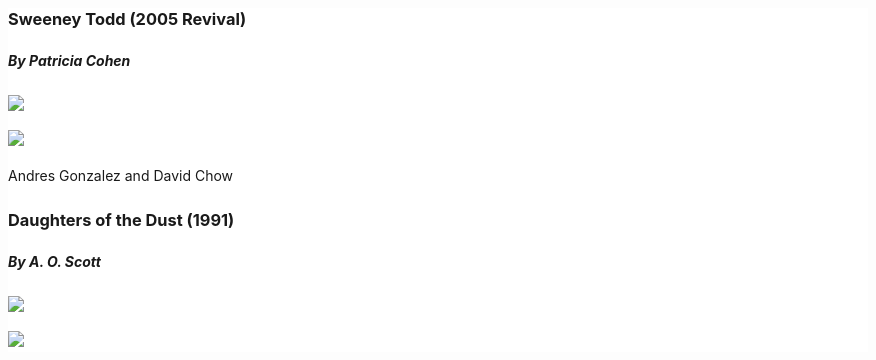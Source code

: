 <div class="g-module__text">

### <span>Sweeney Todd (2005 Revival)</span>

##### By Patricia Cohen

</div>

</div>

</div>

<div class="g-module g-hed-daughters g-daughters">

[](https://www.nytimes3xbfgragh.onion/interactive/2020/04/13/t-magazine/daughters-of-the-dust.html)

<div class="g-module__inner">

<div class="g-asset_inner">

![](https://static01.graylady3jvrrxbe.onion/packages/flash/multimedia/ICONS/transparent.png)

![](https://static01.graylady3jvrrxbe.onion/newsgraphics/2020/03/07/tmag-culture-landing/assets/images/daughters-2000.png)

<div class="g-source">

<span class="g-credit">Andres Gonzalez and David
Chow</span>

</div>

</div>

<div class="g-module__text">

### <span>Daughters of the Dust (1991)</span>

##### By A. O. Scott

</div>

</div>

</div>

</div>

</div>

<div id="ch3" class="g-container g-chapter">

<div class="g-container g-chapter-head">

<div class="g-asset g-image" style="max-width: 225px">

<div class="g-asset_inner">

![](https://static01.graylady3jvrrxbe.onion/packages/flash/multimedia/ICONS/transparent.png)

![](https://static01.graylady3jvrrxbe.onion/newsgraphics/2020/03/07/tmag-culture-landing/assets/images/ch3-title.png)
